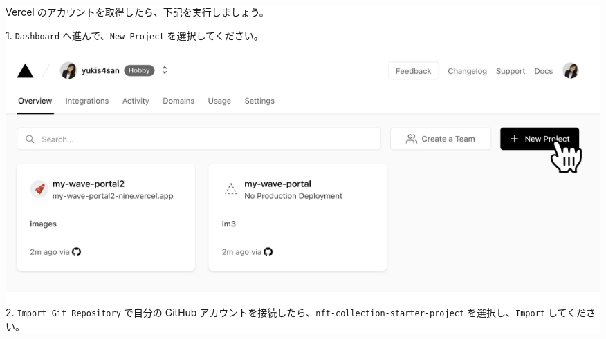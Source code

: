 Vercel のアカウントを取得したら、下記を実行しましょう。

1\. `Dashboard` へ進んで、`New Project` を選択してください。

![](/public/images/2-ETH-NFT-collection/section-4/4_2_7.png)

2\. `Import Git Repository` で自分の GitHub アカウントを接続したら、`nft-collection-starter-project` を選択し、`Import` してください。

